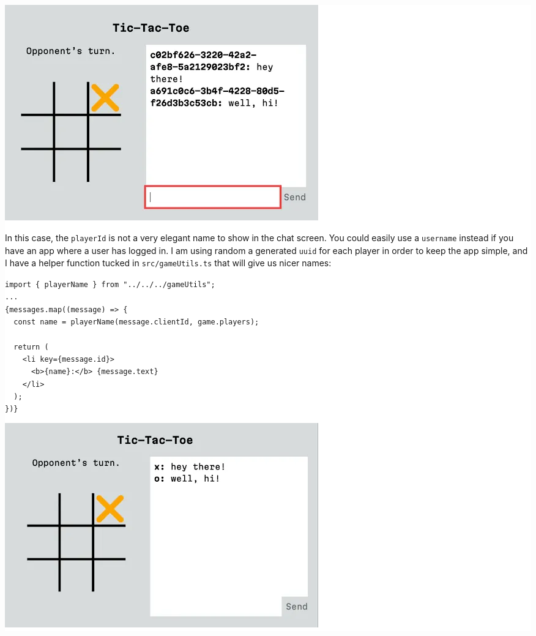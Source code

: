 ![](tic-tac-toe-chat-window.webp)

In this case, the `playerId` is not a very elegant name to show in the chat screen. You could easily use a `username` instead if you have an app where a user has logged in. I am using random a generated `uuid` for each player in order to keep the app simple, and I have a helper function tucked in `src/gameUtils.ts` that will give us nicer names:

    import { playerName } from "../../../gameUtils";
    ...
    {messages.map((message) => {
      const name = playerName(message.clientId, game.players);
    
      return (
        <li key={message.id}>
          <b>{name}:</b> {message.text}
        </li>
      );
    })}

![](tic-tac-toe-player-names.webp)
